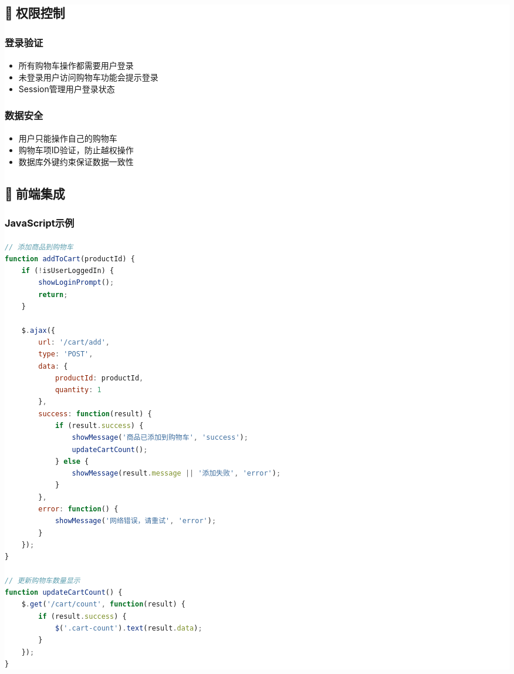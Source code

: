 ## 🔐 权限控制

### 登录验证

- 所有购物车操作都需要用户登录
- 未登录用户访问购物车功能会提示登录
- Session管理用户登录状态

### 数据安全

- 用户只能操作自己的购物车
- 购物车项ID验证，防止越权操作
- 数据库外键约束保证数据一致性

## 🎨 前端集成

### JavaScript示例

```javascript
// 添加商品到购物车
function addToCart(productId) {
    if (!isUserLoggedIn) {
        showLoginPrompt();
        return;
    }
    
    $.ajax({
        url: '/cart/add',
        type: 'POST',
        data: {
            productId: productId,
            quantity: 1
        },
        success: function(result) {
            if (result.success) {
                showMessage('商品已添加到购物车', 'success');
                updateCartCount();
            } else {
                showMessage(result.message || '添加失败', 'error');
            }
        },
        error: function() {
            showMessage('网络错误，请重试', 'error');
        }
    });
}

// 更新购物车数量显示
function updateCartCount() {
    $.get('/cart/count', function(result) {
        if (result.success) {
            $('.cart-count').text(result.data);
        }
    });
}
```
